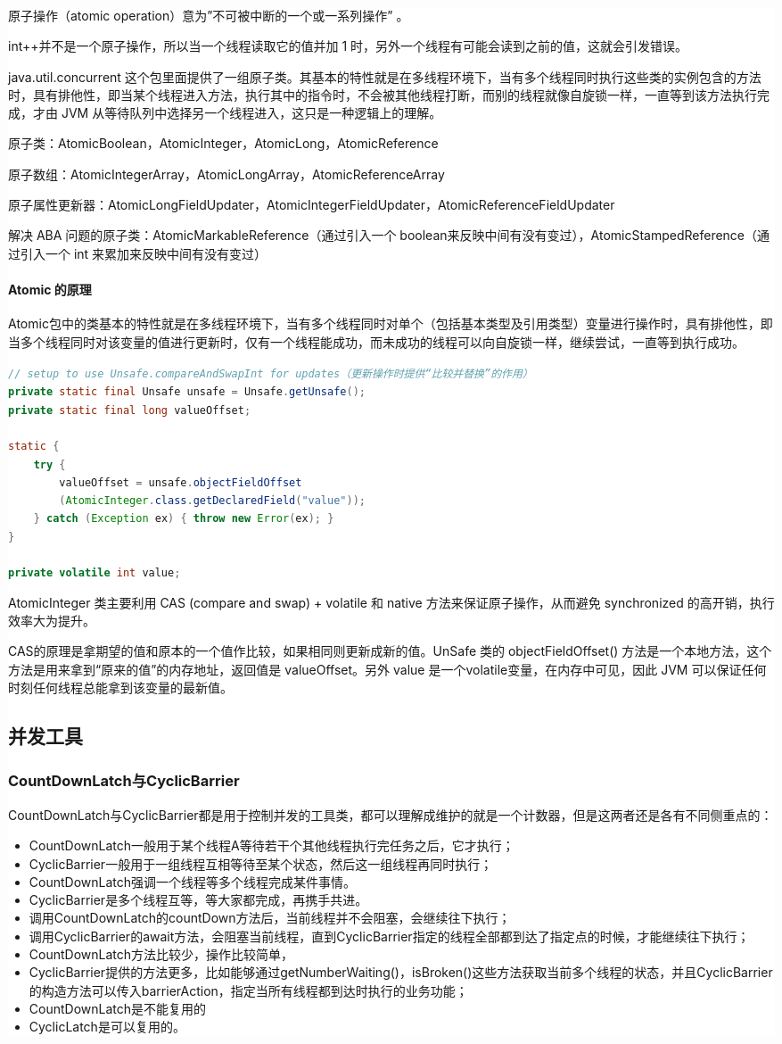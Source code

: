 原子操作（atomic operation）意为”不可被中断的一个或一系列操作” 。

int++并不是一个原子操作，所以当一个线程读取它的值并加 1 时，另外一个线程有可能会读到之前的值，这就会引发错误。

java.util.concurrent 这个包里面提供了一组原子类。其基本的特性就是在多线程环境下，当有多个线程同时执行这些类的实例包含的方法时，具有排他性，即当某个线程进入方法，执行其中的指令时，不会被其他线程打断，而别的线程就像自旋锁一样，一直等到该方法执行完成，才由 JVM 从等待队列中选择另一个线程进入，这只是一种逻辑上的理解。

原子类：AtomicBoolean，AtomicInteger，AtomicLong，AtomicReference

原子数组：AtomicIntegerArray，AtomicLongArray，AtomicReferenceArray

原子属性更新器：AtomicLongFieldUpdater，AtomicIntegerFieldUpdater，AtomicReferenceFieldUpdater

解决 ABA 问题的原子类：AtomicMarkableReference（通过引入一个 boolean来反映中间有没有变过），AtomicStampedReference（通过引入一个 int 来累加来反映中间有没有变过）

#### Atomic 的原理 

Atomic包中的类基本的特性就是在多线程环境下，当有多个线程同时对单个（包括基本类型及引用类型）变量进行操作时，具有排他性，即当多个线程同时对该变量的值进行更新时，仅有一个线程能成功，而未成功的线程可以向自旋锁一样，继续尝试，一直等到执行成功。

```java
// setup to use Unsafe.compareAndSwapInt for updates（更新操作时提供“比较并替换”的作用）
private static final Unsafe unsafe = Unsafe.getUnsafe();
private static final long valueOffset;

static {
	try {
		valueOffset = unsafe.objectFieldOffset
		(AtomicInteger.class.getDeclaredField("value"));
	} catch (Exception ex) { throw new Error(ex); }
}

private volatile int value;
```

AtomicInteger 类主要利用 CAS (compare and swap) + volatile 和 native 方法来保证原子操作，从而避免 synchronized 的高开销，执行效率大为提升。

CAS的原理是拿期望的值和原本的一个值作比较，如果相同则更新成新的值。UnSafe 类的 objectFieldOffset() 方法是一个本地方法，这个方法是用来拿到“原来的值”的内存地址，返回值是 valueOffset。另外 value 是一个volatile变量，在内存中可见，因此 JVM 可以保证任何时刻任何线程总能拿到该变量的最新值。

## 并发工具

### CountDownLatch与CyclicBarrier

CountDownLatch与CyclicBarrier都是用于控制并发的工具类，都可以理解成维护的就是一个计数器，但是这两者还是各有不同侧重点的：

- CountDownLatch一般用于某个线程A等待若干个其他线程执行完任务之后，它才执行；
- CyclicBarrier一般用于一组线程互相等待至某个状态，然后这一组线程再同时执行；
- CountDownLatch强调一个线程等多个线程完成某件事情。
- CyclicBarrier是多个线程互等，等大家都完成，再携手共进。
- 调用CountDownLatch的countDown方法后，当前线程并不会阻塞，会继续往下执行；
- 调用CyclicBarrier的await方法，会阻塞当前线程，直到CyclicBarrier指定的线程全部都到达了指定点的时候，才能继续往下执行；
- CountDownLatch方法比较少，操作比较简单，
- CyclicBarrier提供的方法更多，比如能够通过getNumberWaiting()，isBroken()这些方法获取当前多个线程的状态，并且CyclicBarrier的构造方法可以传入barrierAction，指定当所有线程都到达时执行的业务功能；
- CountDownLatch是不能复用的
- CyclicLatch是可以复用的。
